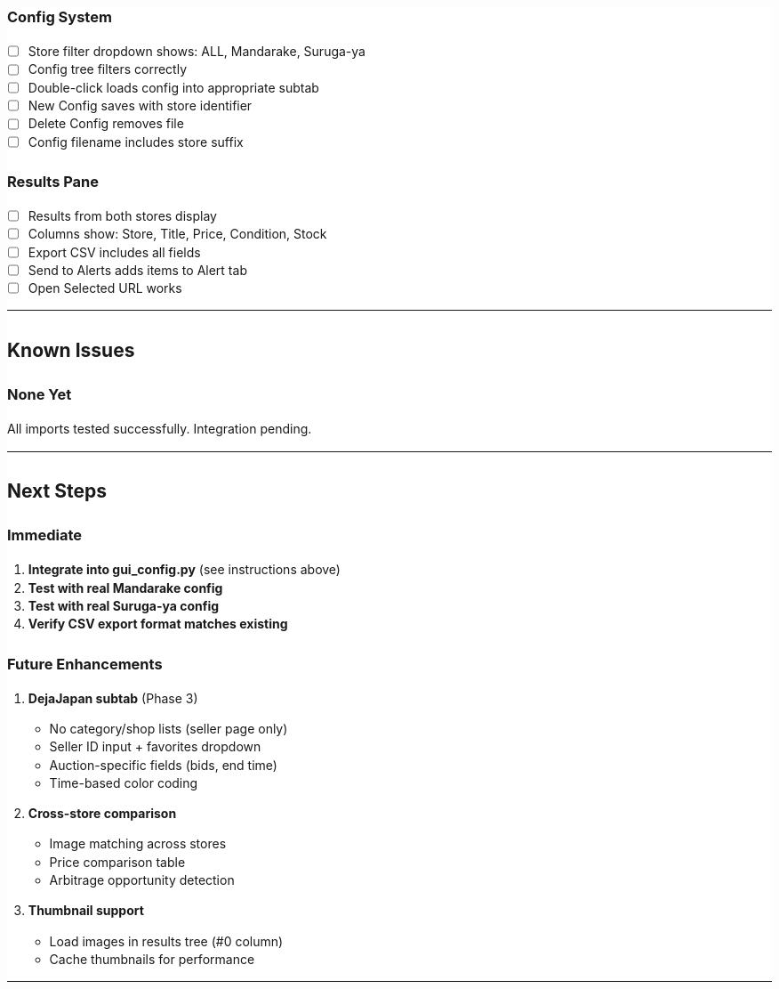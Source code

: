 ### Config System
- [ ] Store filter dropdown shows: ALL, Mandarake, Suruga-ya
- [ ] Config tree filters correctly
- [ ] Double-click loads config into appropriate subtab
- [ ] New Config saves with store identifier
- [ ] Delete Config removes file
- [ ] Config filename includes store suffix

### Results Pane
- [ ] Results from both stores display
- [ ] Columns show: Store, Title, Price, Condition, Stock
- [ ] Export CSV includes all fields
- [ ] Send to Alerts adds items to Alert tab
- [ ] Open Selected URL works

---

## Known Issues

### None Yet
All imports tested successfully. Integration pending.

---

## Next Steps

### Immediate
1. **Integrate into gui_config.py** (see instructions above)
2. **Test with real Mandarake config**
3. **Test with real Suruga-ya config**
4. **Verify CSV export format matches existing**

### Future Enhancements
1. **DejaJapan subtab** (Phase 3)
   - No category/shop lists (seller page only)
   - Seller ID input + favorites dropdown
   - Auction-specific fields (bids, end time)
   - Time-based color coding

2. **Cross-store comparison**
   - Image matching across stores
   - Price comparison table
   - Arbitrage opportunity detection

3. **Thumbnail support**
   - Load images in results tree (#0 column)
   - Cache thumbnails for performance

---
